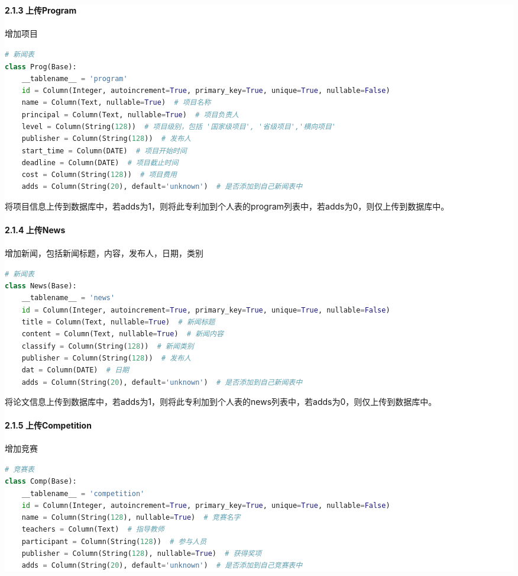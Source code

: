 #### 2.1.3 上传Program

增加项目

```python
# 新闻表
class Prog(Base):
    __tablename__ = 'program'
    id = Column(Integer, autoincrement=True, primary_key=True, unique=True, nullable=False)
    name = Column(Text, nullable=True)  # 项目名称
    principal = Column(Text, nullable=True)  # 项目负责人
    level = Column(String(128))  # 项目级别，包括 '国家级项目', '省级项目','横向项目'
    publisher = Column(String(128))  # 发布人
    start_time = Column(DATE)  # 项目开始时间
    deadline = Column(DATE)  # 项目截止时间
    cost = Column(String(128))  # 项目费用
    adds = Column(String(20), default='unknown')  # 是否添加到自己新闻表中
```

将项目信息上传到数据库中，若adds为1，则将此专利加到个人表的program列表中，若adds为0，则仅上传到数据库中。

#### 2.1.4 上传News

增加新闻，包括新闻标题，内容，发布人，日期，类别

```python
# 新闻表
class News(Base):
    __tablename__ = 'news'
    id = Column(Integer, autoincrement=True, primary_key=True, unique=True, nullable=False)
    title = Column(Text, nullable=True)  # 新闻标题
    content = Column(Text, nullable=True)  # 新闻内容
    classify = Column(String(128))  # 新闻类别
    publisher = Column(String(128))  # 发布人
    dat = Column(DATE)  # 日期
    adds = Column(String(20), default='unknown')  # 是否添加到自己新闻表中
```

将论文信息上传到数据库中，若adds为1，则将此专利加到个人表的news列表中，若adds为0，则仅上传到数据库中。

#### 2.1.5 上传Competition

增加竞赛

```python
# 竞赛表
class Comp(Base):
    __tablename__ = 'competition'
    id = Column(Integer, autoincrement=True, primary_key=True, unique=True, nullable=False)
    name = Column(String(128), nullable=True)  # 竞赛名字
    teachers = Column(Text)  # 指导教师
    participant = Column(String(128))  # 参与人员
    publisher = Column(String(128), nullable=True)  # 获得奖项
    adds = Column(String(20), default='unknown')  # 是否添加到自己竞赛表中
```
